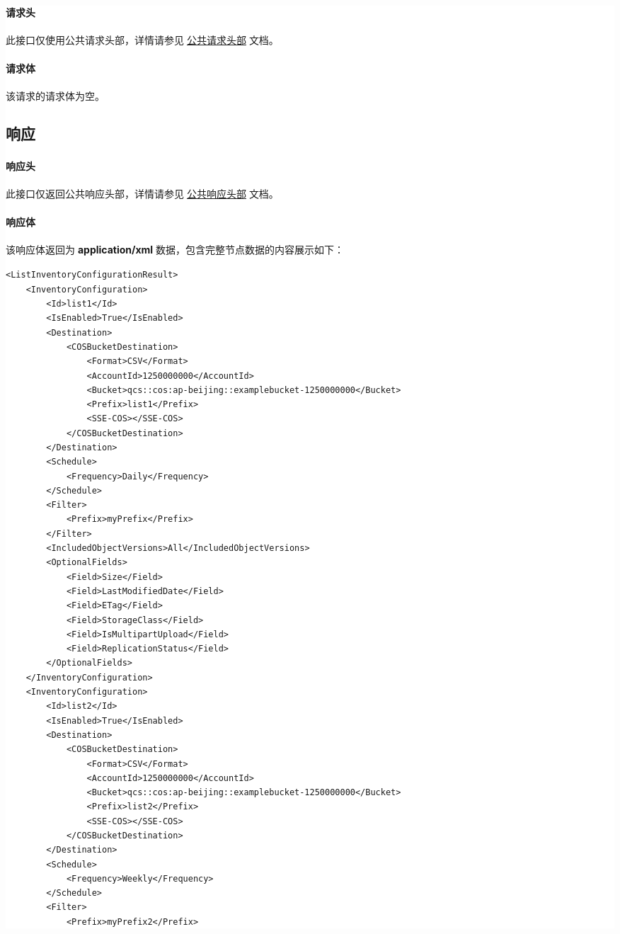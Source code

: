#### 请求头

此接口仅使用公共请求头部，详情请参见 [公共请求头部](https://cloud.tencent.com/document/product/436/7728) 文档。


#### 请求体

该请求的请求体为空。

## 响应

#### 响应头

此接口仅返回公共响应头部，详情请参见 [公共响应头部](https://cloud.tencent.com/document/product/436/7729) 文档。

#### 响应体

该响应体返回为 **application/xml** 数据，包含完整节点数据的内容展示如下：

```shell
<ListInventoryConfigurationResult>
    <InventoryConfiguration>
        <Id>list1</Id>
        <IsEnabled>True</IsEnabled>
        <Destination>
            <COSBucketDestination>
                <Format>CSV</Format>
                <AccountId>1250000000</AccountId>
                <Bucket>qcs::cos:ap-beijing::examplebucket-1250000000</Bucket>
                <Prefix>list1</Prefix>
                <SSE-COS></SSE-COS>
            </COSBucketDestination>
        </Destination>
        <Schedule>
            <Frequency>Daily</Frequency>
        </Schedule>
        <Filter>
            <Prefix>myPrefix</Prefix>
        </Filter>
        <IncludedObjectVersions>All</IncludedObjectVersions>
        <OptionalFields>
            <Field>Size</Field>
            <Field>LastModifiedDate</Field>
            <Field>ETag</Field>
            <Field>StorageClass</Field>
            <Field>IsMultipartUpload</Field>
            <Field>ReplicationStatus</Field>
        </OptionalFields>
    </InventoryConfiguration>
    <InventoryConfiguration>
        <Id>list2</Id>
        <IsEnabled>True</IsEnabled>
        <Destination>
            <COSBucketDestination>
                <Format>CSV</Format>
                <AccountId>1250000000</AccountId>
                <Bucket>qcs::cos:ap-beijing::examplebucket-1250000000</Bucket>
                <Prefix>list2</Prefix>
                <SSE-COS></SSE-COS>
            </COSBucketDestination>
        </Destination>
        <Schedule>
            <Frequency>Weekly</Frequency>
        </Schedule>
        <Filter>
            <Prefix>myPrefix2</Prefix>
```